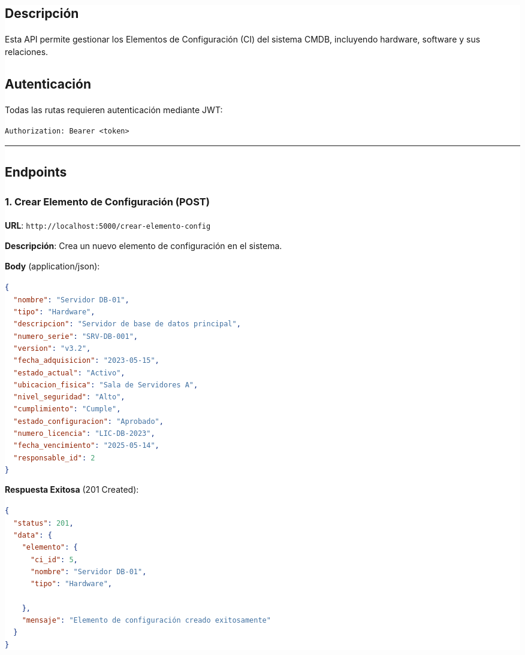 ## Descripción
Esta API permite gestionar los Elementos de Configuración (CI) del sistema CMDB, incluyendo hardware, software y sus relaciones.

## Autenticación
Todas las rutas requieren autenticación mediante JWT:
```
Authorization: Bearer <token>
```

---

## Endpoints

### 1. Crear Elemento de Configuración (POST)

**URL**: `http://localhost:5000/crear-elemento-config`

**Descripción**: Crea un nuevo elemento de configuración en el sistema.

**Body** (application/json):
```json
{
  "nombre": "Servidor DB-01",
  "tipo": "Hardware",
  "descripcion": "Servidor de base de datos principal",
  "numero_serie": "SRV-DB-001",
  "version": "v3.2",
  "fecha_adquisicion": "2023-05-15",
  "estado_actual": "Activo",
  "ubicacion_fisica": "Sala de Servidores A",
  "nivel_seguridad": "Alto",
  "cumplimiento": "Cumple",
  "estado_configuracion": "Aprobado",
  "numero_licencia": "LIC-DB-2023",
  "fecha_vencimiento": "2025-05-14",
  "responsable_id": 2
}
```

**Respuesta Exitosa** (201 Created):
```json
{
  "status": 201,
  "data": {
    "elemento": {
      "ci_id": 5,
      "nombre": "Servidor DB-01",
      "tipo": "Hardware",
      
    },
    "mensaje": "Elemento de configuración creado exitosamente"
  }
}
```
